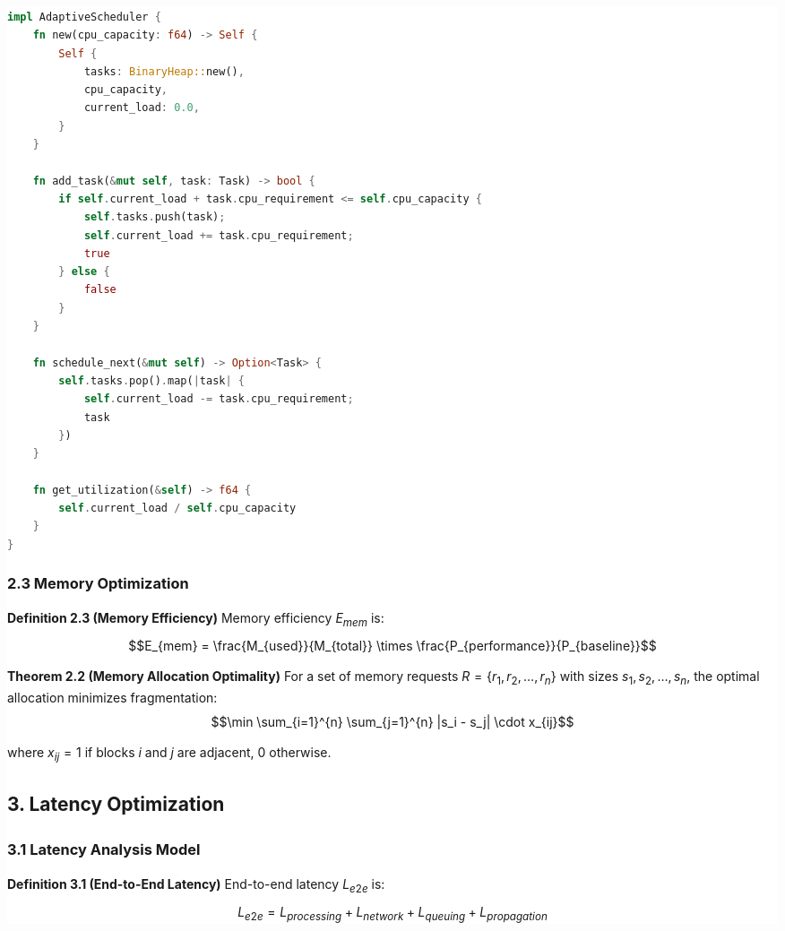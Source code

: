 ```rust
impl AdaptiveScheduler {
    fn new(cpu_capacity: f64) -> Self {
        Self {
            tasks: BinaryHeap::new(),
            cpu_capacity,
            current_load: 0.0,
        }
    }

    fn add_task(&mut self, task: Task) -> bool {
        if self.current_load + task.cpu_requirement <= self.cpu_capacity {
            self.tasks.push(task);
            self.current_load += task.cpu_requirement;
            true
        } else {
            false
        }
    }

    fn schedule_next(&mut self) -> Option<Task> {
        self.tasks.pop().map(|task| {
            self.current_load -= task.cpu_requirement;
            task
        })
    }

    fn get_utilization(&self) -> f64 {
        self.current_load / self.cpu_capacity
    }
}
```

### 2.3 Memory Optimization

**Definition 2.3 (Memory Efficiency)**
Memory efficiency $E_{mem}$ is:
$$E_{mem} = \frac{M_{used}}{M_{total}} \times \frac{P_{performance}}{P_{baseline}}$$

**Theorem 2.2 (Memory Allocation Optimality)**
For a set of memory requests $R = \{r_1, r_2, \ldots, r_n\}$ with sizes $s_1, s_2, \ldots, s_n$, the optimal allocation minimizes fragmentation:
$$\min \sum_{i=1}^{n} \sum_{j=1}^{n} |s_i - s_j| \cdot x_{ij}$$

where $x_{ij} = 1$ if blocks $i$ and $j$ are adjacent, 0 otherwise.

## 3. Latency Optimization

### 3.1 Latency Analysis Model

**Definition 3.1 (End-to-End Latency)**
End-to-end latency $L_{e2e}$ is:
$$L_{e2e} = L_{processing} + L_{network} + L_{queuing} + L_{propagation}$$
